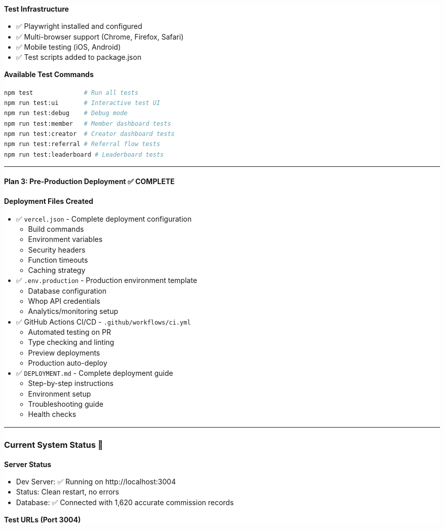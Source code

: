 **Test Infrastructure**
- ✅ Playwright installed and configured
- ✅ Multi-browser support (Chrome, Firefox, Safari)
- ✅ Mobile testing (iOS, Android)
- ✅ Test scripts added to package.json

**Available Test Commands**
```bash
npm test              # Run all tests
npm run test:ui       # Interactive test UI
npm run test:debug    # Debug mode
npm run test:member   # Member dashboard tests
npm run test:creator  # Creator dashboard tests
npm run test:referral # Referral flow tests
npm run test:leaderboard # Leaderboard tests
```

---

#### Plan 3: Pre-Production Deployment ✅ COMPLETE

**Deployment Files Created**
- ✅ `vercel.json` - Complete deployment configuration
  - Build commands
  - Environment variables
  - Security headers
  - Function timeouts
  - Caching strategy
- ✅ `.env.production` - Production environment template
  - Database configuration
  - Whop API credentials
  - Analytics/monitoring setup
- ✅ GitHub Actions CI/CD - `.github/workflows/ci.yml`
  - Automated testing on PR
  - Type checking and linting
  - Preview deployments
  - Production auto-deploy
- ✅ `DEPLOYMENT.md` - Complete deployment guide
  - Step-by-step instructions
  - Environment setup
  - Troubleshooting guide
  - Health checks

---

### Current System Status 🚀

**Server Status**
- Dev Server: ✅ Running on http://localhost:3004
- Status: Clean restart, no errors
- Database: ✅ Connected with 1,620 accurate commission records

**Test URLs (Port 3004)**
